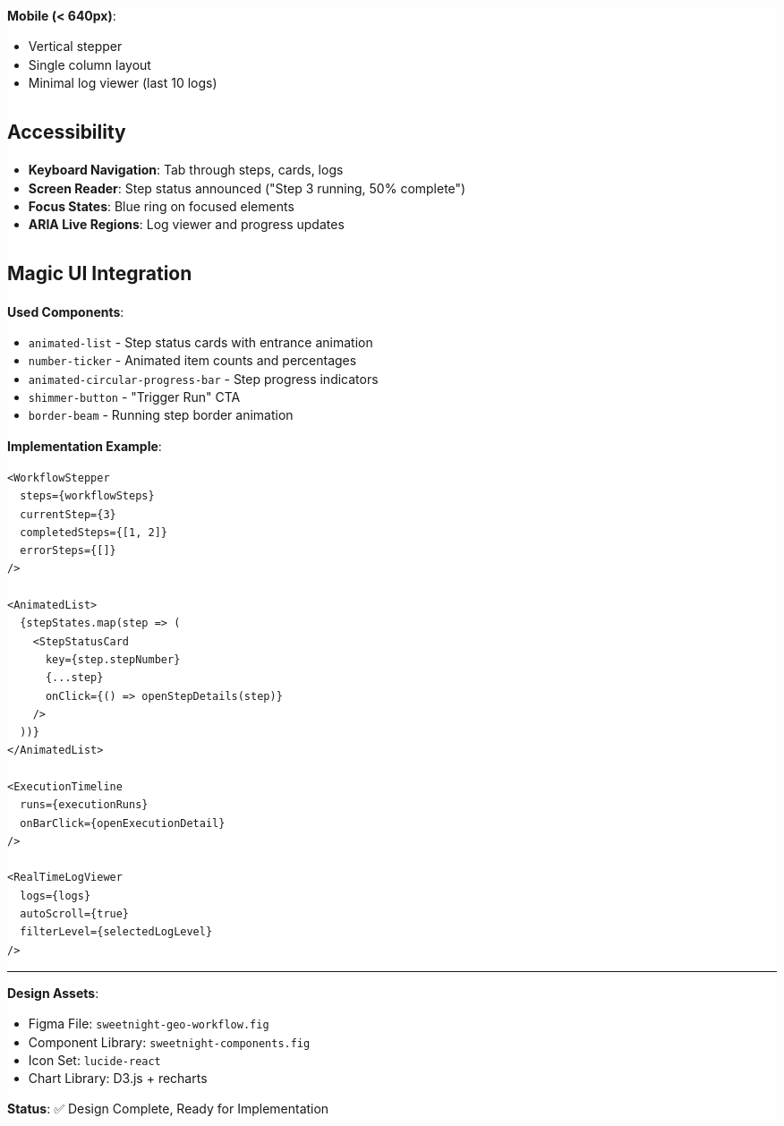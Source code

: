 **Mobile (< 640px)**:
- Vertical stepper
- Single column layout
- Minimal log viewer (last 10 logs)

## Accessibility

- **Keyboard Navigation**: Tab through steps, cards, logs
- **Screen Reader**: Step status announced ("Step 3 running, 50% complete")
- **Focus States**: Blue ring on focused elements
- **ARIA Live Regions**: Log viewer and progress updates

## Magic UI Integration

**Used Components**:
- `animated-list` - Step status cards with entrance animation
- `number-ticker` - Animated item counts and percentages
- `animated-circular-progress-bar` - Step progress indicators
- `shimmer-button` - "Trigger Run" CTA
- `border-beam` - Running step border animation

**Implementation Example**:
```tsx
<WorkflowStepper
  steps={workflowSteps}
  currentStep={3}
  completedSteps={[1, 2]}
  errorSteps={[]}
/>

<AnimatedList>
  {stepStates.map(step => (
    <StepStatusCard
      key={step.stepNumber}
      {...step}
      onClick={() => openStepDetails(step)}
    />
  ))}
</AnimatedList>

<ExecutionTimeline
  runs={executionRuns}
  onBarClick={openExecutionDetail}
/>

<RealTimeLogViewer
  logs={logs}
  autoScroll={true}
  filterLevel={selectedLogLevel}
/>
```

---

**Design Assets**:
- Figma File: `sweetnight-geo-workflow.fig`
- Component Library: `sweetnight-components.fig`
- Icon Set: `lucide-react`
- Chart Library: D3.js + recharts

**Status**: ✅ Design Complete, Ready for Implementation
